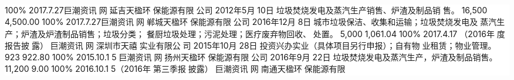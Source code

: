100%
2017.7.27巨潮资讯
网
延吉天楹环
保能源有限
公司
2012年5月
10日
垃圾焚烧发电及蒸汽生产销售、炉渣及制品销
售。
16,500
4,500.00
100%
2017.7.27巨潮资讯
网
郸城天楹环
保能源有限
公司
2016年12月
8日
城市垃圾保洁、收集和运输；垃圾焚烧发电及
蒸汽生产；炉渣及炉渣制品销售；垃圾分类；
餐厨垃圾处理；污泥处理；医疗废弃物回收、
处置。
5,000
1,061.04
100%
2017.4.17
（2016年
度报告披
露）
巨潮资讯
网
深圳市天禧
实业有限公
司
2015年10月
28日
投资兴办实业（具体项目另行申报）；自有物
业租赁；物业管理。
923
922.80
100%
2015.10.1
5
巨潮资讯
网
扬州天楹环
保能源有限
公司
2016年9月
22日
垃圾焚烧发电及蒸汽生产，炉渣及制品销售。
11,200
9.00
100%
2016.10.1
5（2016年
第三季报
披露）
巨潮资讯
网
南通天楹环
保能源有限